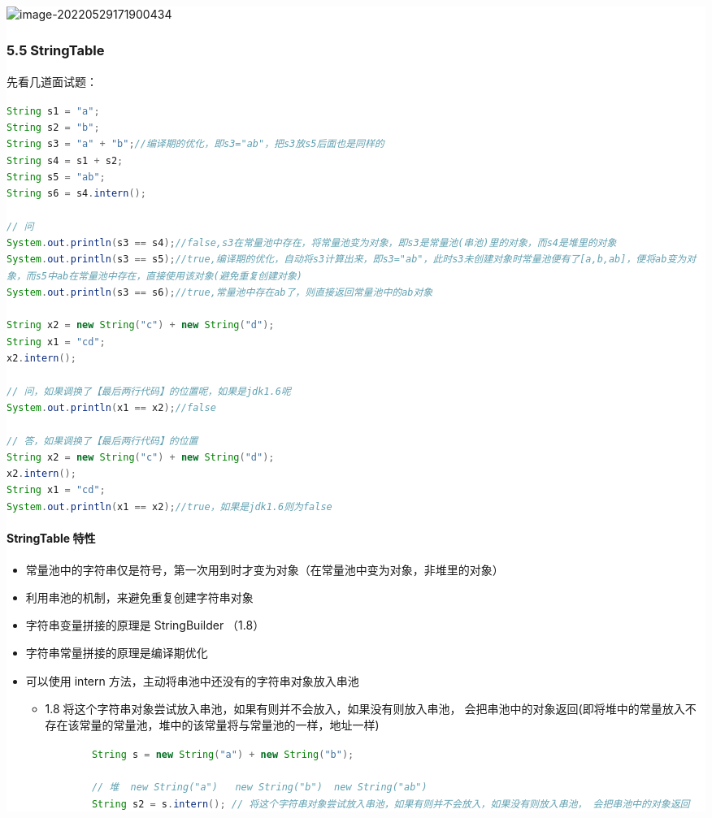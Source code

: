 ![image-20220529171900434](https://img2022.cnblogs.com/blog/2950406/202208/2950406-20220812110842409-888639531.png)



### 5.5 StringTable

先看几道面试题：

```java
String s1 = "a";
String s2 = "b";
String s3 = "a" + "b";//编译期的优化，即s3="ab"，把s3放s5后面也是同样的
String s4 = s1 + s2;
String s5 = "ab";
String s6 = s4.intern();

// 问
System.out.println(s3 == s4);//false,s3在常量池中存在，将常量池变为对象，即s3是常量池(串池)里的对象，而s4是堆里的对象
System.out.println(s3 == s5);//true,编译期的优化，自动将s3计算出来，即s3="ab"，此时s3未创建对象时常量池便有了[a,b,ab]，便将ab变为对象，而s5中ab在常量池中存在，直接使用该对象(避免重复创建对象)
System.out.println(s3 == s6);//true,常量池中存在ab了，则直接返回常量池中的ab对象

String x2 = new String("c") + new String("d"); 
String x1 = "cd";
x2.intern();

// 问，如果调换了【最后两行代码】的位置呢，如果是jdk1.6呢 
System.out.println(x1 == x2);//false

// 答，如果调换了【最后两行代码】的位置
String x2 = new String("c") + new String("d"); 
x2.intern();
String x1 = "cd";
System.out.println(x1 == x2);//true，如果是jdk1.6则为false
```



#### StringTable 特性

- 常量池中的字符串仅是符号，第一次用到时才变为对象（在常量池中变为对象，非堆里的对象）

- 利用串池的机制，来避免重复创建字符串对象

- 字符串变量拼接的原理是 StringBuilder （1.8）

- 字符串常量拼接的原理是编译期优化

- 可以使用 intern 方法，主动将串池中还没有的字符串对象放入串池

  - 1.8 将这个字符串对象尝试放入串池，如果有则并不会放入，如果没有则放入串池， 会把串池中的对象返回(即将堆中的常量放入不存在该常量的常量池，堆中的该常量将与常量池的一样，地址一样)

    ```java
            String s = new String("a") + new String("b");
    
            // 堆  new String("a")   new String("b")  new String("ab")
            String s2 = s.intern(); // 将这个字符串对象尝试放入串池，如果有则并不会放入，如果没有则放入串池， 会把串池中的对象返回
    